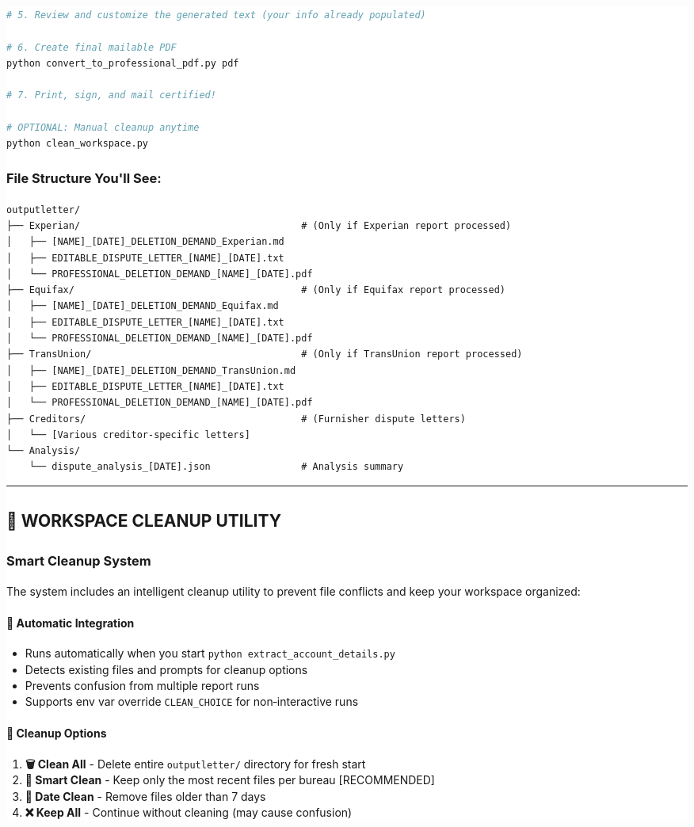 ```bash
# 5. Review and customize the generated text (your info already populated)

# 6. Create final mailable PDF
python convert_to_professional_pdf.py pdf

# 7. Print, sign, and mail certified!

# OPTIONAL: Manual cleanup anytime
python clean_workspace.py
```

### **File Structure You'll See:**
```
outputletter/
├── Experian/                                       # (Only if Experian report processed)
│   ├── [NAME]_[DATE]_DELETION_DEMAND_Experian.md
│   ├── EDITABLE_DISPUTE_LETTER_[NAME]_[DATE].txt
│   └── PROFESSIONAL_DELETION_DEMAND_[NAME]_[DATE].pdf
├── Equifax/                                        # (Only if Equifax report processed)
│   ├── [NAME]_[DATE]_DELETION_DEMAND_Equifax.md
│   ├── EDITABLE_DISPUTE_LETTER_[NAME]_[DATE].txt
│   └── PROFESSIONAL_DELETION_DEMAND_[NAME]_[DATE].pdf
├── TransUnion/                                     # (Only if TransUnion report processed)
│   ├── [NAME]_[DATE]_DELETION_DEMAND_TransUnion.md
│   ├── EDITABLE_DISPUTE_LETTER_[NAME]_[DATE].txt
│   └── PROFESSIONAL_DELETION_DEMAND_[NAME]_[DATE].pdf
├── Creditors/                                      # (Furnisher dispute letters)
│   └── [Various creditor-specific letters]
└── Analysis/
    └── dispute_analysis_[DATE].json                # Analysis summary
```

---

## 🧹 **WORKSPACE CLEANUP UTILITY**

### **Smart Cleanup System**
The system includes an intelligent cleanup utility to prevent file conflicts and keep your workspace organized:

#### **🤖 Automatic Integration**
- Runs automatically when you start `python extract_account_details.py`
- Detects existing files and prompts for cleanup options
- Prevents confusion from multiple report runs
 - Supports env var override `CLEAN_CHOICE` for non‑interactive runs

#### **🎯 Cleanup Options**
1. **🗑️ Clean All** - Delete entire `outputletter/` directory for fresh start
2. **🎯 Smart Clean** - Keep only the most recent files per bureau [RECOMMENDED]
3. **📅 Date Clean** - Remove files older than 7 days
4. **❌ Keep All** - Continue without cleaning (may cause confusion)
